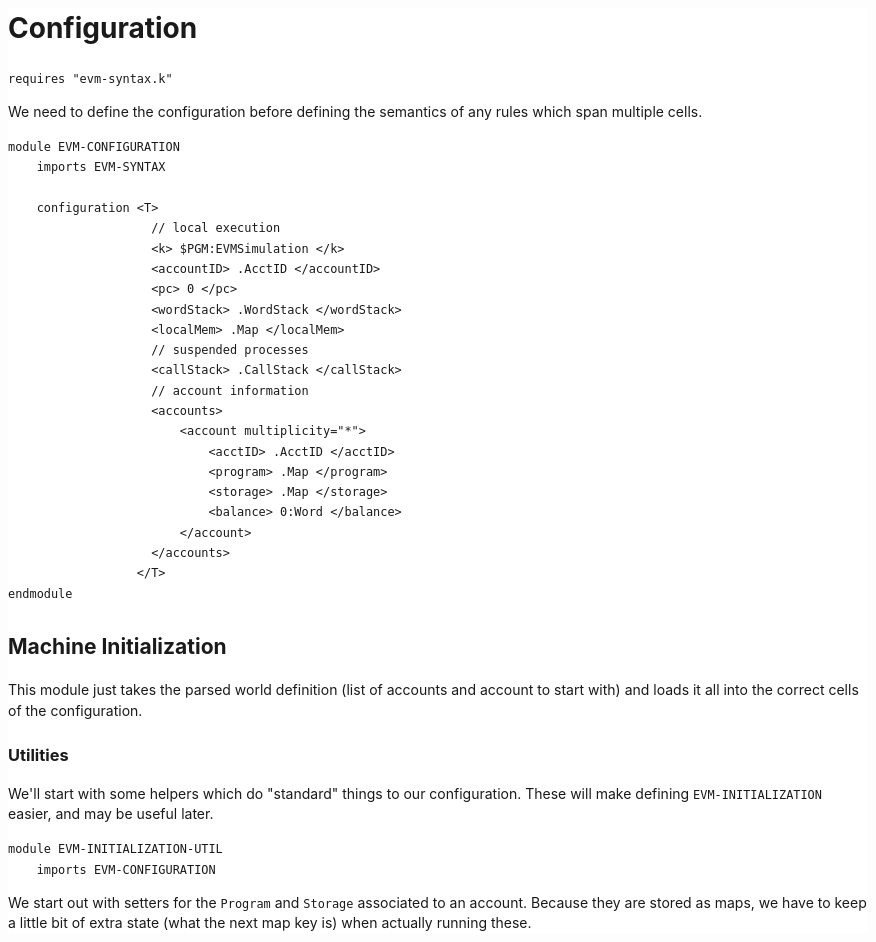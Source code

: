 Configuration
=============

```k
requires "evm-syntax.k"
```

We need to define the configuration before defining the semantics of any rules
which span multiple cells.

```k
module EVM-CONFIGURATION
    imports EVM-SYNTAX

    configuration <T>
                    // local execution
                    <k> $PGM:EVMSimulation </k>
                    <accountID> .AcctID </accountID>
                    <pc> 0 </pc>
                    <wordStack> .WordStack </wordStack>
                    <localMem> .Map </localMem>
                    // suspended processes
                    <callStack> .CallStack </callStack>
                    // account information
                    <accounts>
                        <account multiplicity="*">
                            <acctID> .AcctID </acctID>
                            <program> .Map </program>
                            <storage> .Map </storage>
                            <balance> 0:Word </balance>
                        </account>
                    </accounts>
                  </T>
endmodule
```

Machine Initialization
----------------------

This module just takes the parsed world definition (list of accounts and account
to start with) and loads it all into the correct cells of the configuration.

### Utilities

We'll start with some helpers which do "standard" things to our configuration.
These will make defining `EVM-INITIALIZATION` easier, and may be useful later.

```k
module EVM-INITIALIZATION-UTIL
    imports EVM-CONFIGURATION
```

We start out with setters for the `Program` and `Storage` associated to an
account. Because they are stored as maps, we have to keep a little bit of extra
state (what the next map key is) when actually running these.
